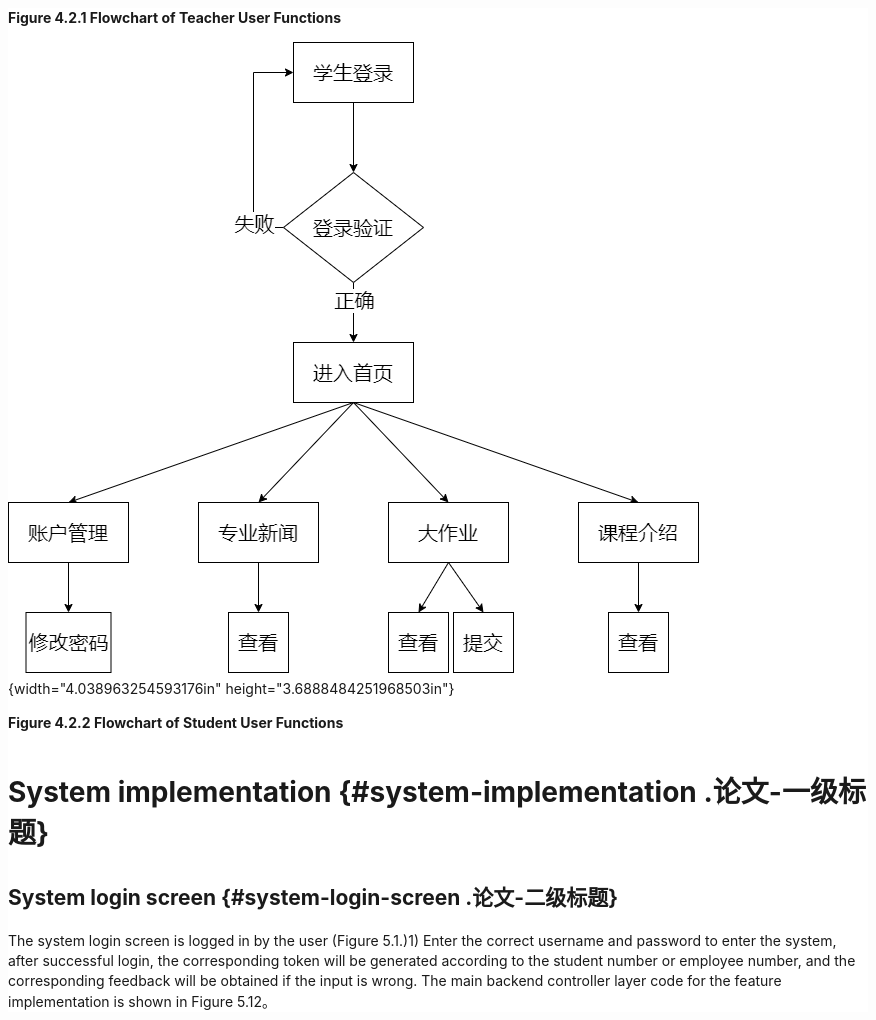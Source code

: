 **Figure 4.2.1 Flowchart of Teacher User Functions**

![](./media/image8.png){width="4.038963254593176in"
height="3.6888484251968503in"}

**Figure 4.2.2 Flowchart of Student User Functions**

# System implementation {#system-implementation .论文-一级标题}

## System login screen {#system-login-screen .论文-二级标题}

The system login screen is logged in by the user (Figure 5.1.)1) Enter
the correct username and password to enter the system, after successful
login, the corresponding token will be generated according to the
student number or employee number, and the corresponding feedback will
be obtained if the input is wrong. The main backend controller layer
code for the feature implementation is shown in Figure 5.12。
